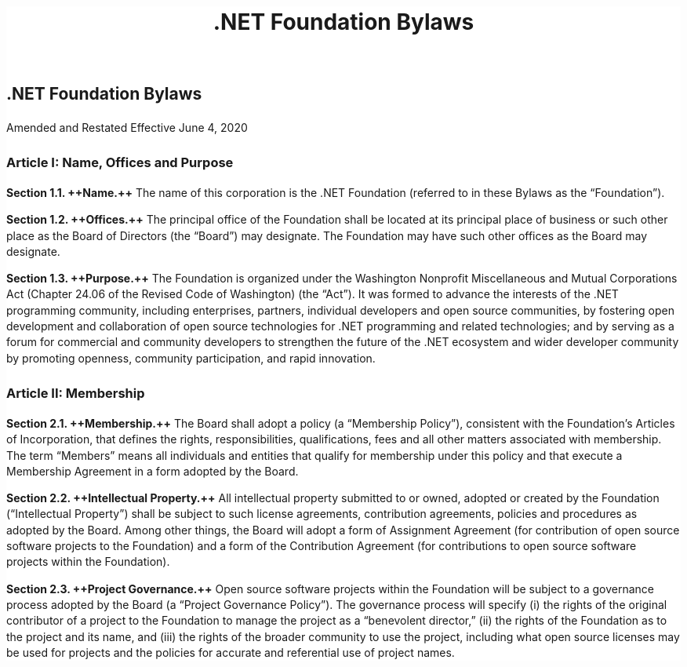 ﻿---
title: .NET Foundation Bylaws
layout: _BasicPageLayout
---

 
<section class="page-section page-section">
    <div class="page-section_container container">
        <div class="page-section_row row">
            <div class="col-12">

## .NET Foundation Bylaws

Amended and Restated Effective June 4, 2020

### Article I: Name, Offices and Purpose

**Section 1.1. ++Name.++** The name of this corporation is the .NET Foundation (referred to in these Bylaws as the “Foundation”).

**Section 1.2. ++Offices.++** The principal office of the Foundation shall be located at its principal place of business or such other place as the Board of Directors (the “Board”) may designate.  The Foundation may have such other offices as the Board may designate.

**Section 1.3. ++Purpose.++** The Foundation is organized under the Washington Nonprofit Miscellaneous and Mutual Corporations Act (Chapter 24.06 of the Revised Code of Washington) (the “Act”). It was formed to advance the interests of the .NET programming community, including enterprises, partners, individual developers and open source communities, by fostering open development and collaboration of open source technologies for .NET programming and related technologies; and by serving as a forum for commercial and community developers to strengthen the future of the .NET ecosystem and wider developer community by promoting openness, community participation, and rapid innovation.

### Article II: Membership

**Section 2.1. ++Membership.++** The Board shall adopt a policy (a “Membership Policy”), consistent with the Foundation’s Articles of Incorporation, that defines the rights, responsibilities, qualifications, fees and all other matters associated with membership. The term “Members” means all individuals and entities that qualify for membership under this policy and that execute a Membership Agreement in a form adopted by the Board.

**Section 2.2. ++Intellectual Property.++**  All intellectual property submitted to or owned, adopted or created by the Foundation (“Intellectual Property”) shall be subject to such license agreements, contribution agreements, policies and procedures as adopted by the Board.  Among other things, the Board will adopt a form of Assignment Agreement (for contribution of open source software projects to the Foundation) and a form of the Contribution Agreement (for contributions to open source software projects within the Foundation).

**Section 2.3. ++Project Governance.++**  Open source software projects within the Foundation will be subject to a governance process adopted by the Board (a “Project Governance Policy”).  The governance process will specify (i) the rights of the original contributor of a project to the Foundation to manage the project as a “benevolent director,” (ii) the rights of the Foundation as to the project and its name, and (iii) the rights of the broader community to use the project, including what open source licenses may be used for projects and the policies for accurate and referential use of project names.  
